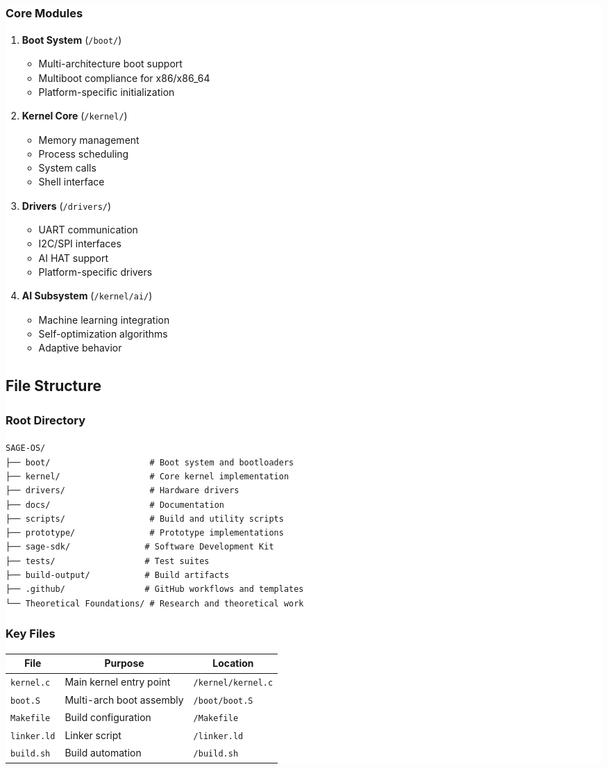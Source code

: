 ### Core Modules

1. **Boot System** (`/boot/`)
   - Multi-architecture boot support
   - Multiboot compliance for x86/x86_64
   - Platform-specific initialization

2. **Kernel Core** (`/kernel/`)
   - Memory management
   - Process scheduling
   - System calls
   - Shell interface

3. **Drivers** (`/drivers/`)
   - UART communication
   - I2C/SPI interfaces
   - AI HAT support
   - Platform-specific drivers

4. **AI Subsystem** (`/kernel/ai/`)
   - Machine learning integration
   - Self-optimization algorithms
   - Adaptive behavior

## File Structure

### Root Directory

```
SAGE-OS/
├── boot/                    # Boot system and bootloaders
├── kernel/                  # Core kernel implementation
├── drivers/                 # Hardware drivers
├── docs/                    # Documentation
├── scripts/                 # Build and utility scripts
├── prototype/               # Prototype implementations
├── sage-sdk/               # Software Development Kit
├── tests/                  # Test suites
├── build-output/           # Build artifacts
├── .github/                # GitHub workflows and templates
└── Theoretical Foundations/ # Research and theoretical work
```

### Key Files

| File | Purpose | Location |
|------|---------|----------|
| `kernel.c` | Main kernel entry point | `/kernel/kernel.c` |
| `boot.S` | Multi-arch boot assembly | `/boot/boot.S` |
| `Makefile` | Build configuration | `/Makefile` |
| `linker.ld` | Linker script | `/linker.ld` |
| `build.sh` | Build automation | `/build.sh` |
